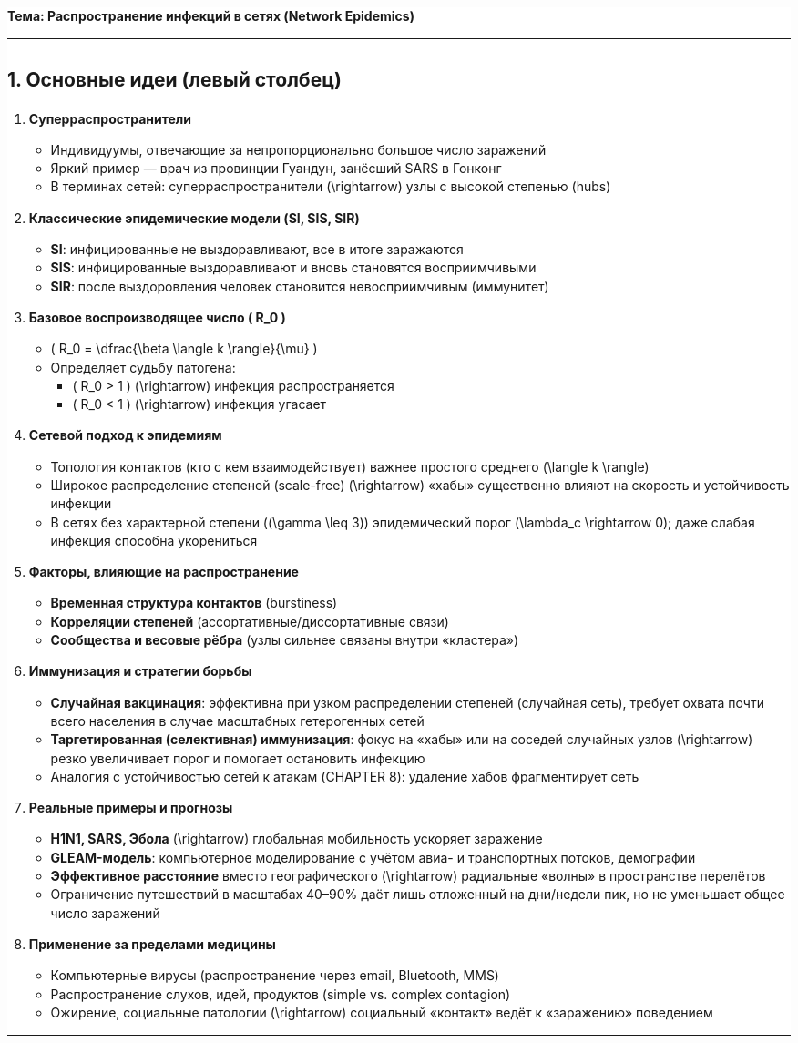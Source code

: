 **Тема: Распространение инфекций в сетях (Network Epidemics)**

---

## 1. Основные идеи (левый столбец)

1. **Суперраспространители**  
   - Индивидуумы, отвечающие за непропорционально большое число заражений  
   - Яркий пример — врач из провинции Гуандун, занёсший SARS в Гонконг  
   - В терминах сетей: суперраспространители \(\rightarrow\) узлы с высокой степенью (hubs)

2. **Классические эпидемические модели (SI, SIS, SIR)**  
   - **SI**: инфицированные не выздоравливают, все в итоге заражаются  
   - **SIS**: инфицированные выздоравливают и вновь становятся восприимчивыми  
   - **SIR**: после выздоровления человек становится невосприимчивым (иммунитет)  

3. **Базовое воспроизводящее число \( R_0 \)**  
   - \( R_0 = \dfrac{\beta \langle k \rangle}{\mu} \)  
   - Определяет судьбу патогена:  
     - \( R_0 > 1 \) \(\rightarrow\) инфекция распространяется  
     - \( R_0 < 1 \) \(\rightarrow\) инфекция угасает

4. **Сетевой подход к эпидемиям**  
   - Топология контактов (кто с кем взаимодействует) важнее простого среднего \(\langle k \rangle\)  
   - Широкое распределение степеней (scale-free) \(\rightarrow\) «хабы» существенно влияют на скорость и устойчивость инфекции  
   - В сетях без характерной степени (\(\gamma \leq 3\)) эпидемический порог \(\lambda_c \rightarrow 0\); даже слабая инфекция способна укорениться

5. **Факторы, влияющие на распространение**  
   - **Временная структура контактов** (burstiness)  
   - **Корреляции степеней** (ассортативные/диссортативные связи)  
   - **Сообщества и весовые рёбра** (узлы сильнее связаны внутри «кластера»)

6. **Иммунизация и стратегии борьбы**  
   - **Случайная вакцинация**: эффективна при узком распределении степеней (случайная сеть), требует охвата почти всего населения в случае масштабных гетерогенных сетей  
   - **Таргетированная (селективная) иммунизация**: фокус на «хабы» или на соседей случайных узлов \(\rightarrow\) резко увеличивает порог и помогает остановить инфекцию  
   - Аналогия с устойчивостью сетей к атакам (CHAPTER 8): удаление хабов фрагментирует сеть

7. **Реальные примеры и прогнозы**  
   - **H1N1, SARS, Эбола** \(\rightarrow\) глобальная мобильность ускоряет заражение  
   - **GLEAM-модель**: компьютерное моделирование с учётом авиа- и транспортных потоков, демографии  
   - **Эффективное расстояние** вместо географического \(\rightarrow\) радиальные «волны» в пространстве перелётов  
   - Ограничение путешествий в масштабах 40–90% даёт лишь отложенный на дни/недели пик, но не уменьшает общее число заражений  

8. **Применение за пределами медицины**  
   - Компьютерные вирусы (распространение через email, Bluetooth, MMS)  
   - Распространение слухов, идей, продуктов (simple vs. complex contagion)  
   - Ожирение, социальные патологии \(\rightarrow\) социальный «контакт» ведёт к «заражению» поведением

---
